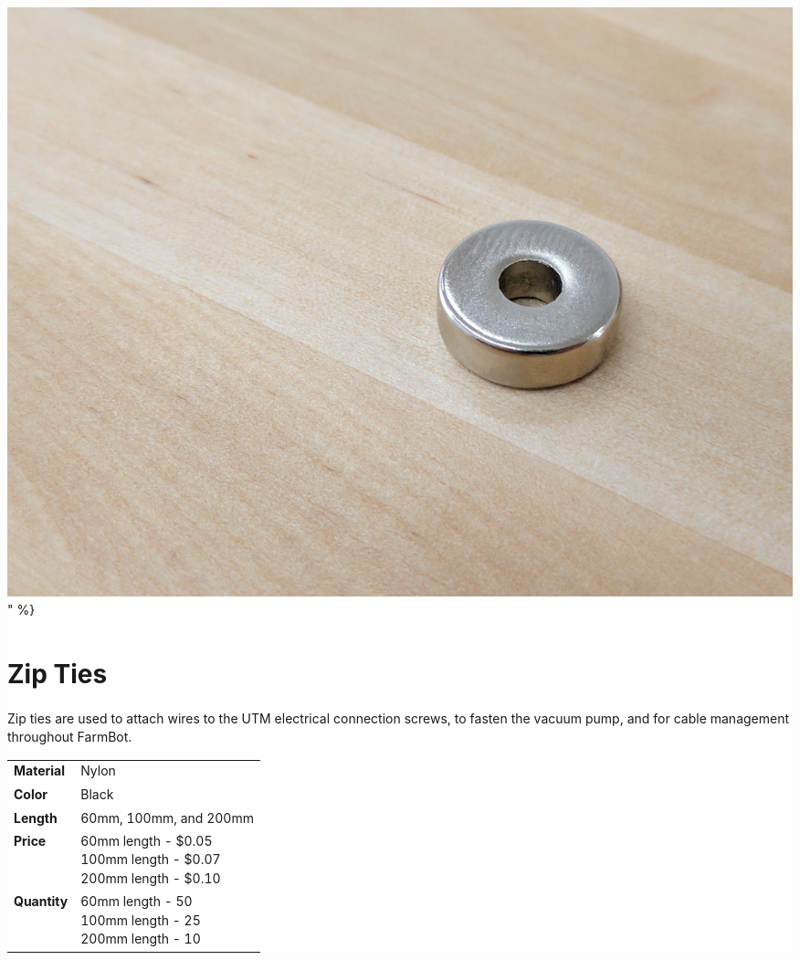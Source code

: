 ![Magnet2.jpg](_images/Magnet2.jpg)
" %}

# Zip Ties
Zip ties are used to attach wires to the UTM electrical connection screws, to fasten the vacuum pump, and for cable management throughout FarmBot.

|                              |                              |
|------------------------------|------------------------------|
|**Material**                  |Nylon
|**Color**                     |Black
|**Length**                    |60mm, 100mm, and 200mm
|**Price**                     |60mm length - $0.05<br>100mm length - $0.07<br>200mm length - $0.10
|**Quantity**                  |60mm length - 50<br>100mm length - 25<br>200mm length - 10
